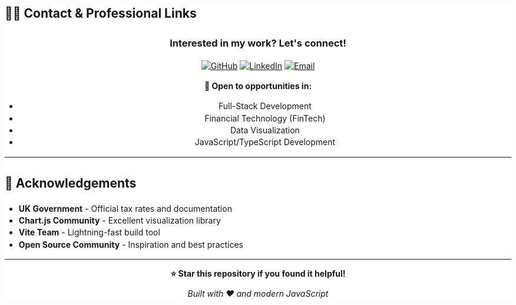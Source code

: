 
## 👨‍💻 Contact & Professional Links

<div align="center">

### Interested in my work? Let's connect!

[![GitHub](https://img.shields.io/badge/GitHub-[YOUR-USERNAME]-181717?style=for-the-badge&logo=github)](https://github.com/[YOUR-USERNAME])
[![LinkedIn](https://img.shields.io/badge/LinkedIn-[YOUR-NAME]-0077B5?style=for-the-badge&logo=linkedin)](https://linkedin.com/in/[YOUR-LINKEDIN])
[![Email](https://img.shields.io/badge/Email-[YOUR-EMAIL]-D14836?style=for-the-badge&logo=gmail)](mailto:[YOUR-EMAIL])

**🚀 Open to opportunities in:**
- Full-Stack Development
- Financial Technology (FinTech)
- Data Visualization
- JavaScript/TypeScript Development

</div>

---

## 🙏 Acknowledgements

- **UK Government** - Official tax rates and documentation
- **Chart.js Community** - Excellent visualization library
- **Vite Team** - Lightning-fast build tool
- **Open Source Community** - Inspiration and best practices

---

<div align="center">

**⭐ Star this repository if you found it helpful!**

*Built with ❤️ and modern JavaScript*

</div>
